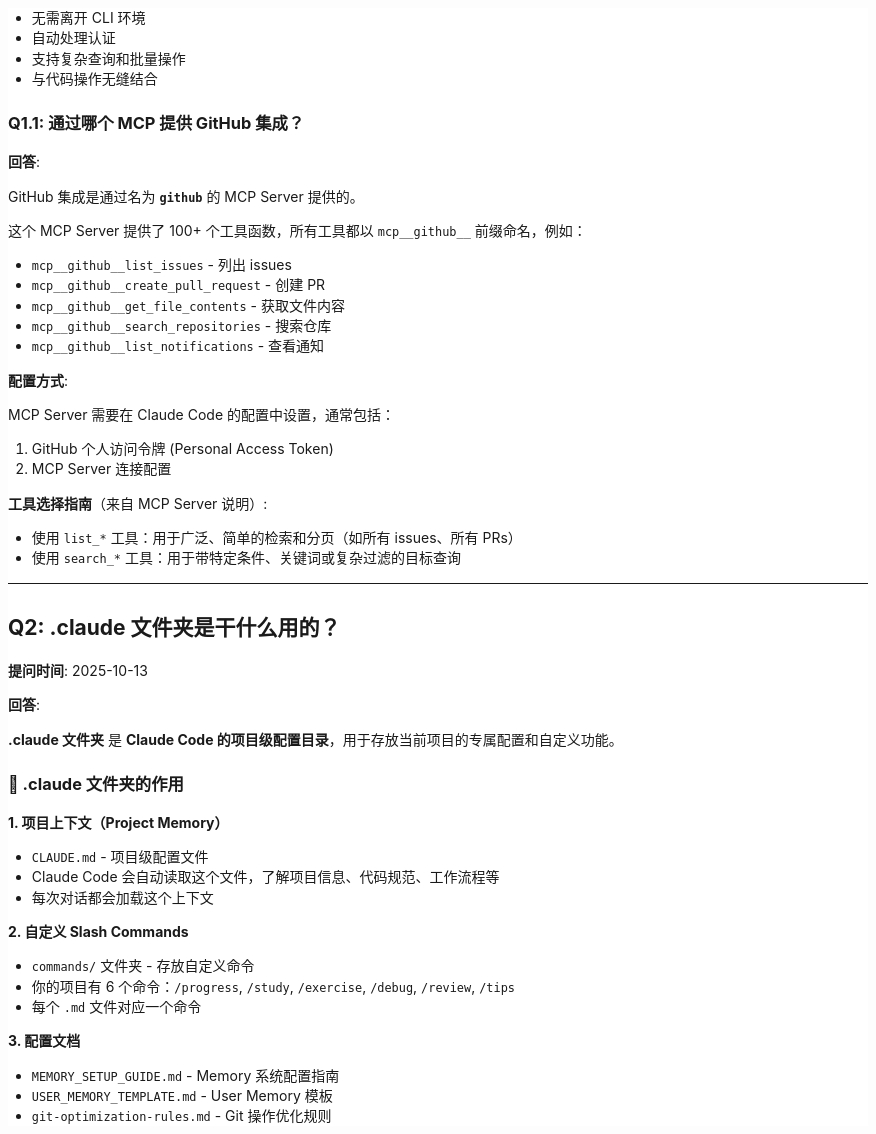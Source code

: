 - 无需离开 CLI 环境
- 自动处理认证
- 支持复杂查询和批量操作
- 与代码操作无缝结合

### Q1.1: 通过哪个 MCP 提供 GitHub 集成？

**回答**:

GitHub 集成是通过名为 **`github`** 的 MCP Server 提供的。

这个 MCP Server 提供了 100+ 个工具函数，所有工具都以 `mcp__github__` 前缀命名，例如：

- `mcp__github__list_issues` - 列出 issues
- `mcp__github__create_pull_request` - 创建 PR
- `mcp__github__get_file_contents` - 获取文件内容
- `mcp__github__search_repositories` - 搜索仓库
- `mcp__github__list_notifications` - 查看通知

**配置方式**:

MCP Server 需要在 Claude Code 的配置中设置，通常包括：
1. GitHub 个人访问令牌 (Personal Access Token)
2. MCP Server 连接配置

**工具选择指南**（来自 MCP Server 说明）:
- 使用 `list_*` 工具：用于广泛、简单的检索和分页（如所有 issues、所有 PRs）
- 使用 `search_*` 工具：用于带特定条件、关键词或复杂过滤的目标查询

---

## Q2: .claude 文件夹是干什么用的？

**提问时间**: 2025-10-13

**回答**:

**.claude 文件夹** 是 **Claude Code 的项目级配置目录**，用于存放当前项目的专属配置和自定义功能。

### 📂 .claude 文件夹的作用

**1. 项目上下文（Project Memory）**
- `CLAUDE.md` - 项目级配置文件
- Claude Code 会自动读取这个文件，了解项目信息、代码规范、工作流程等
- 每次对话都会加载这个上下文

**2. 自定义 Slash Commands**
- `commands/` 文件夹 - 存放自定义命令
- 你的项目有 6 个命令：`/progress`, `/study`, `/exercise`, `/debug`, `/review`, `/tips`
- 每个 `.md` 文件对应一个命令

**3. 配置文档**
- `MEMORY_SETUP_GUIDE.md` - Memory 系统配置指南
- `USER_MEMORY_TEMPLATE.md` - User Memory 模板
- `git-optimization-rules.md` - Git 操作优化规则

